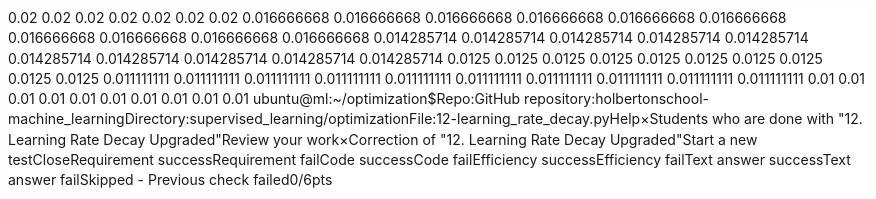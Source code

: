 0.02
0.02
0.02
0.02
0.02
0.02
0.02
0.016666668
0.016666668
0.016666668
0.016666668
0.016666668
0.016666668
0.016666668
0.016666668
0.016666668
0.016666668
0.014285714
0.014285714
0.014285714
0.014285714
0.014285714
0.014285714
0.014285714
0.014285714
0.014285714
0.014285714
0.0125
0.0125
0.0125
0.0125
0.0125
0.0125
0.0125
0.0125
0.0125
0.0125
0.011111111
0.011111111
0.011111111
0.011111111
0.011111111
0.011111111
0.011111111
0.011111111
0.011111111
0.011111111
0.01
0.01
0.01
0.01
0.01
0.01
0.01
0.01
0.01
0.01
ubuntu@ml:~/optimization$Repo:GitHub repository:holbertonschool-machine_learningDirectory:supervised_learning/optimizationFile:12-learning_rate_decay.pyHelp×Students who are done with "12. Learning Rate Decay Upgraded"Review your work×Correction of "12. Learning Rate Decay Upgraded"Start a new testCloseRequirement successRequirement failCode successCode failEfficiency successEfficiency failText answer successText answer failSkipped - Previous check failed0/6pts
